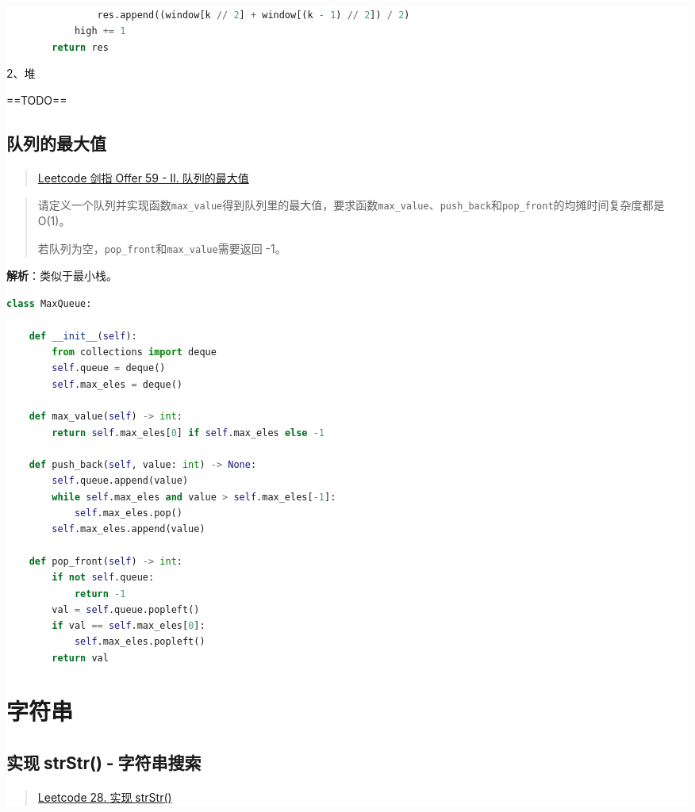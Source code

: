 ```python
                res.append((window[k // 2] + window[(k - 1) // 2]) / 2)
            high += 1
        return res
```

2、堆

==TODO==



## 队列的最大值
> [Leetcode 剑指 Offer 59 - II. 队列的最大值](https://leetcode-cn.com/problems/dui-lie-de-zui-da-zhi-lcof/)

> 请定义一个队列并实现函数`max_value`得到队列里的最大值，要求函数`max_value`、`push_back`和`pop_front`的均摊时间复杂度都是O(1)。
>
> 若队列为空，`pop_front`和`max_value`需要返回 -1。

**解析**：类似于最小栈。

```python
class MaxQueue:

    def __init__(self):
        from collections import deque
        self.queue = deque()
        self.max_eles = deque()

    def max_value(self) -> int:
        return self.max_eles[0] if self.max_eles else -1

    def push_back(self, value: int) -> None:
        self.queue.append(value)
        while self.max_eles and value > self.max_eles[-1]:
            self.max_eles.pop()
        self.max_eles.append(value)

    def pop_front(self) -> int:
        if not self.queue:
            return -1
        val = self.queue.popleft()
        if val == self.max_eles[0]:
            self.max_eles.popleft()
        return val
```





# 字符串

## 实现 strStr() - 字符串搜索
> [Leetcode 28. 实现 strStr()](https://leetcode-cn.com/problems/implement-strstr/)
